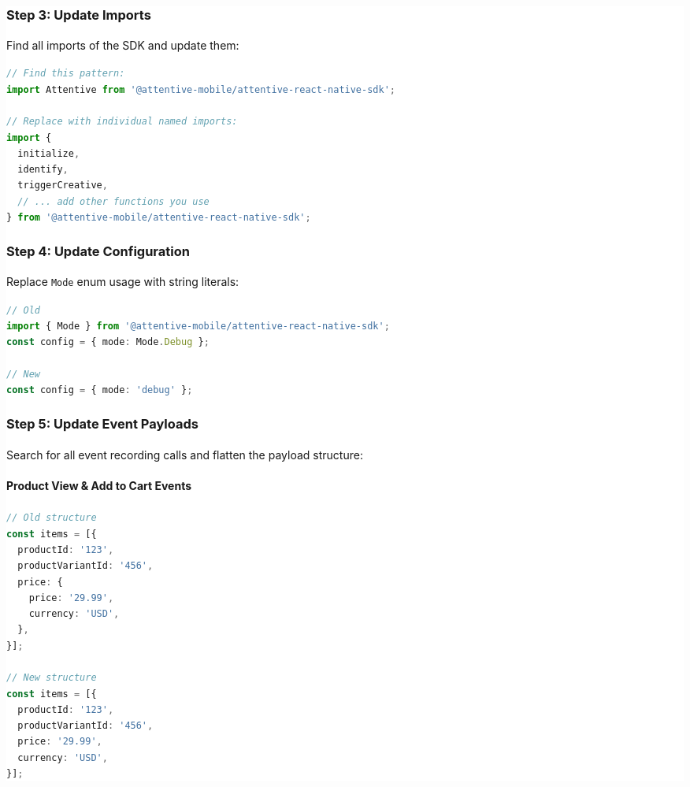 ### Step 3: Update Imports

Find all imports of the SDK and update them:

```typescript
// Find this pattern:
import Attentive from '@attentive-mobile/attentive-react-native-sdk';

// Replace with individual named imports:
import { 
  initialize,
  identify,
  triggerCreative,
  // ... add other functions you use
} from '@attentive-mobile/attentive-react-native-sdk';
```

### Step 4: Update Configuration

Replace `Mode` enum usage with string literals:

```typescript
// Old
import { Mode } from '@attentive-mobile/attentive-react-native-sdk';
const config = { mode: Mode.Debug };

// New
const config = { mode: 'debug' };
```

### Step 5: Update Event Payloads

Search for all event recording calls and flatten the payload structure:

#### Product View & Add to Cart Events

```typescript
// Old structure
const items = [{
  productId: '123',
  productVariantId: '456',
  price: {
    price: '29.99',
    currency: 'USD',
  },
}];

// New structure
const items = [{
  productId: '123',
  productVariantId: '456',
  price: '29.99',
  currency: 'USD',
}];
```
